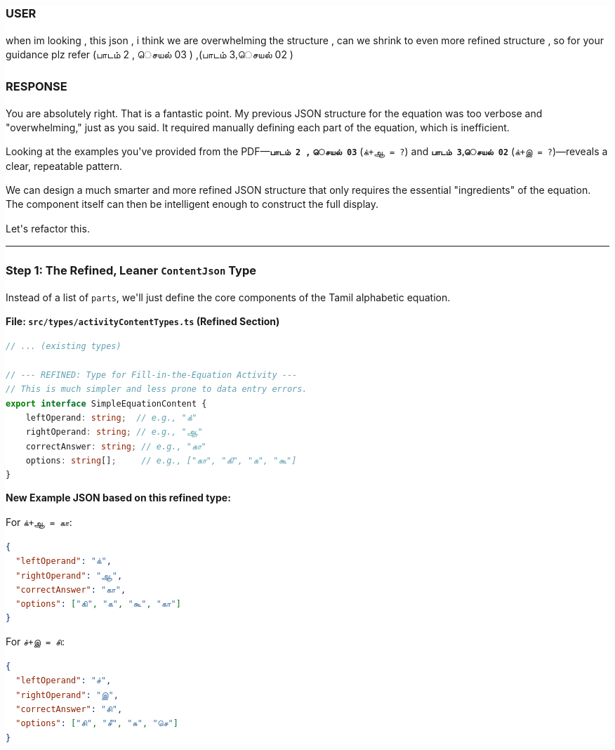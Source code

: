 ### USER
when im looking , this json , i think we are overwhelming the structure , can we shrink to even more refined structure , 
so for your guidance plz refer (பாடம் 2 , ெசயல் 03 ) ,(பாடம் 3,ெசயல் 02 )

### RESPONSE
You are absolutely right. That is a fantastic point. My previous JSON structure for the equation was too verbose and "overwhelming," just as you said. It required manually defining each part of the equation, which is inefficient.

Looking at the examples you've provided from the PDF—**`பாடம் 2 , ெசயல் 03`** (`க்+ஆ = ?`) and **`பாடம் 3,ெசயல் 02`** (`க்+இ = ?`)—reveals a clear, repeatable pattern.

We can design a much smarter and more refined JSON structure that only requires the essential "ingredients" of the equation. The component itself can then be intelligent enough to construct the full display.

Let's refactor this.

---

### **Step 1: The Refined, Leaner `ContentJson` Type**

Instead of a list of `parts`, we'll just define the core components of the Tamil alphabetic equation.

**File: `src/types/activityContentTypes.ts` (Refined Section)**
```typescript
// ... (existing types)

// --- REFINED: Type for Fill-in-the-Equation Activity ---
// This is much simpler and less prone to data entry errors.
export interface SimpleEquationContent {
    leftOperand: string;  // e.g., "க்"
    rightOperand: string; // e.g., "ஆ"
    correctAnswer: string; // e.g., "கா"
    options: string[];     // e.g., ["கா", "கி", "க", "கூ"]
}
```

**New Example JSON based on this refined type:**

For `க்+ஆ = கா`:
```json
{
  "leftOperand": "க்",
  "rightOperand": "ஆ",
  "correctAnswer": "கா",
  "options": ["கி", "க", "கூ", "கா"]
}
```

For `ச்+இ = சி`:
```json
{
  "leftOperand": "ச்",
  "rightOperand": "இ",
  "correctAnswer": "சி",
  "options": ["சி", "சீ", "சு", "செ"]
}
```
